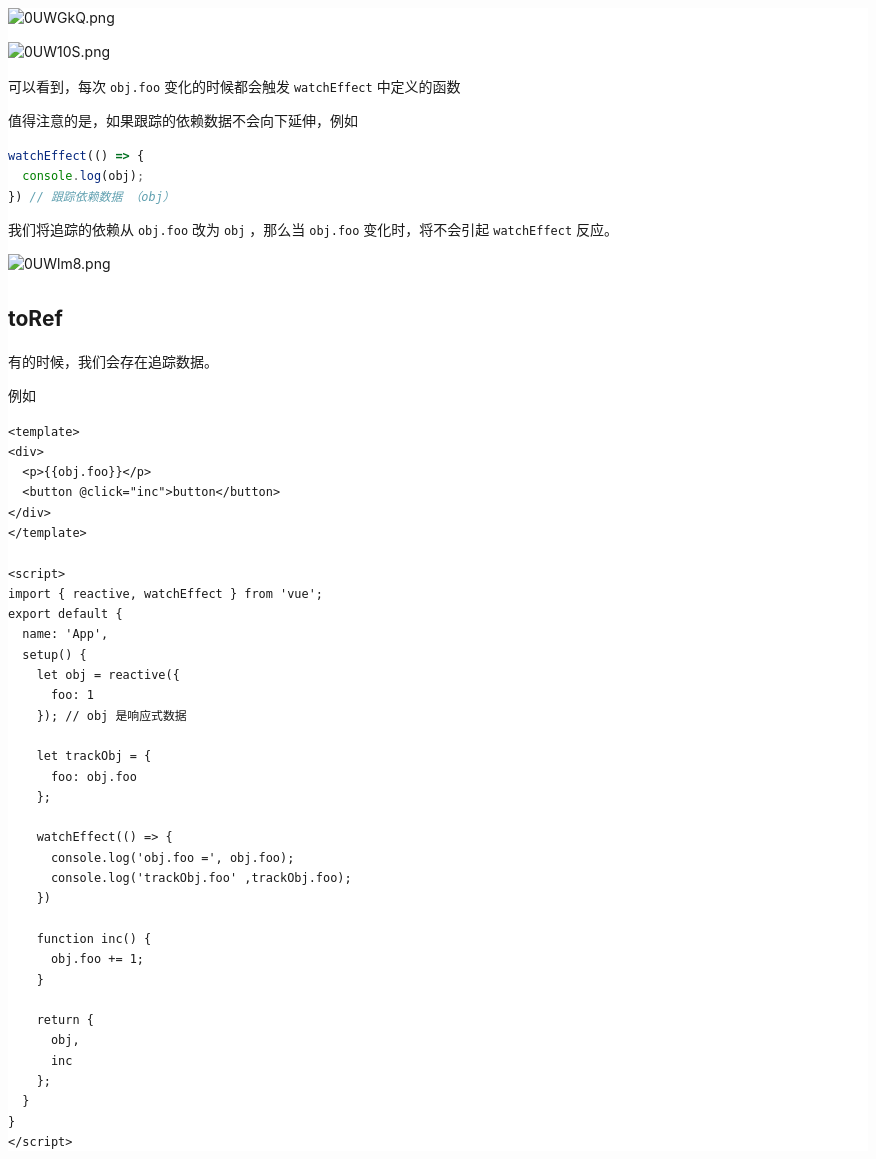 ![0UWGkQ.png](https://s1.ax1x.com/2020/10/06/0UWGkQ.png)

![0UW10S.png](https://s1.ax1x.com/2020/10/06/0UW10S.png)

可以看到，每次 `obj.foo` 变化的时候都会触发 `watchEffect` 中定义的函数

值得注意的是，如果跟踪的依赖数据不会向下延伸，例如

```javascript
watchEffect(() => {
  console.log(obj);
}) // 跟踪依赖数据 （obj）
```

我们将追踪的依赖从 `obj.foo` 改为 `obj` ，那么当 `obj.foo` 变化时，将不会引起 `watchEffect` 反应。

![0UWlm8.png](https://s1.ax1x.com/2020/10/06/0UWlm8.png)

## toRef

有的时候，我们会存在追踪数据。

例如

```vue
<template>
<div>
  <p>{{obj.foo}}</p>
  <button @click="inc">button</button>
</div>
</template>

<script>
import { reactive, watchEffect } from 'vue';
export default {
  name: 'App',
  setup() {
    let obj = reactive({
      foo: 1
    }); // obj 是响应式数据

    let trackObj = {
      foo: obj.foo
    };

    watchEffect(() => {
      console.log('obj.foo =', obj.foo);
      console.log('trackObj.foo' ,trackObj.foo);
    })

    function inc() {
      obj.foo += 1;
    }

    return {
      obj,
      inc
    };
  }
}
</script>
```
